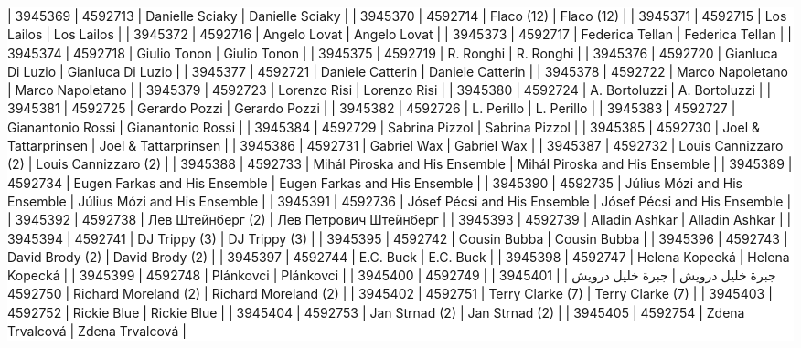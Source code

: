 | 3945369 | 4592713 | Danielle Sciaky | Danielle Sciaky |
| 3945370 | 4592714 | Flaco (12) | Flaco (12) |
| 3945371 | 4592715 | Los Lailos | Los Lailos |
| 3945372 | 4592716 | Angelo Lovat | Angelo Lovat |
| 3945373 | 4592717 | Federica Tellan | Federica Tellan |
| 3945374 | 4592718 | Giulio Tonon | Giulio Tonon |
| 3945375 | 4592719 | R. Ronghi | R. Ronghi |
| 3945376 | 4592720 | Gianluca Di Luzio | Gianluca Di Luzio |
| 3945377 | 4592721 | Daniele Catterin | Daniele Catterin |
| 3945378 | 4592722 | Marco Napoletano | Marco Napoletano |
| 3945379 | 4592723 | Lorenzo Risi | Lorenzo Risi |
| 3945380 | 4592724 | A. Bortoluzzi | A. Bortoluzzi |
| 3945381 | 4592725 | Gerardo Pozzi | Gerardo Pozzi |
| 3945382 | 4592726 | L. Perillo | L. Perillo |
| 3945383 | 4592727 | Gianantonio Rossi | Gianantonio Rossi |
| 3945384 | 4592729 | Sabrina Pizzol | Sabrina Pizzol |
| 3945385 | 4592730 | Joel & Tattarprinsen | Joel & Tattarprinsen |
| 3945386 | 4592731 | Gabriel Wax | Gabriel Wax |
| 3945387 | 4592732 | Louis Cannizzaro (2) | Louis Cannizzaro (2) |
| 3945388 | 4592733 | Mihál Piroska and His Ensemble | Mihál Piroska and His Ensemble |
| 3945389 | 4592734 | Eugen Farkas and His Ensemble | Eugen Farkas and His Ensemble |
| 3945390 | 4592735 | Július Mózi and His Ensemble | Július Mózi and His Ensemble |
| 3945391 | 4592736 | Jósef Pécsi and His Ensemble | Jósef Pécsi and His Ensemble |
| 3945392 | 4592738 | Лев Штейнберг (2) | Лев Петрович Штейнберг |
| 3945393 | 4592739 | Alladin Ashkar | Alladin Ashkar |
| 3945394 | 4592741 | DJ Trippy (3) | DJ Trippy (3) |
| 3945395 | 4592742 | Cousin Bubba | Cousin Bubba |
| 3945396 | 4592743 | David Brody (2) | David Brody (2) |
| 3945397 | 4592744 | E.C. Buck | E.C. Buck |
| 3945398 | 4592747 | Helena Kopecká | Helena Kopecká |
| 3945399 | 4592748 | Plánkovci | Plánkovci |
| 3945400 | 4592749 | جبرة خليل درويش | جبرة خليل درويش |
| 3945401 | 4592750 | Richard Moreland (2) | Richard Moreland (2) |
| 3945402 | 4592751 | Terry Clarke (7) | Terry Clarke (7) |
| 3945403 | 4592752 | Rickie Blue | Rickie Blue |
| 3945404 | 4592753 | Jan Strnad (2) | Jan Strnad (2) |
| 3945405 | 4592754 | Zdena Trvalcová | Zdena Trvalcová |